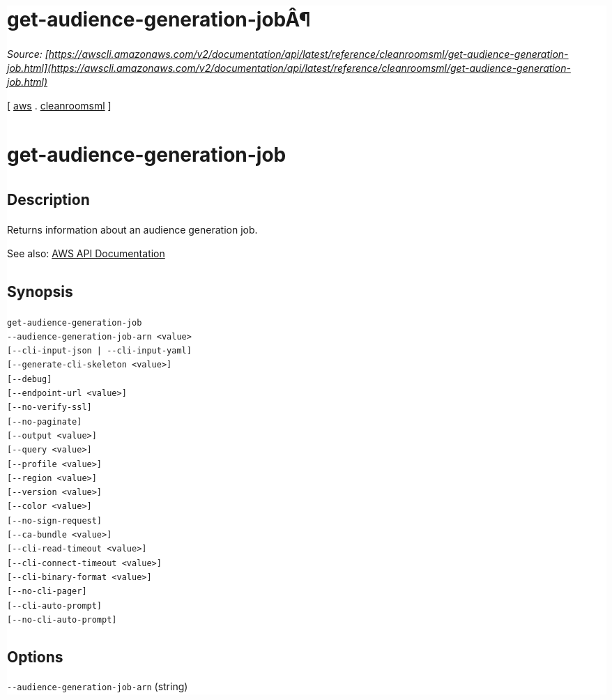 # get-audience-generation-jobÂ¶

*Source: [https://awscli.amazonaws.com/v2/documentation/api/latest/reference/cleanroomsml/get-audience-generation-job.html](https://awscli.amazonaws.com/v2/documentation/api/latest/reference/cleanroomsml/get-audience-generation-job.html)*

[ [aws](https://awscli.amazonaws.com/v2/documentation/api/latest/reference/index.html#cli-aws) . [cleanroomsml](https://awscli.amazonaws.com/v2/documentation/api/latest/reference/cleanroomsml/index.html#cli-aws-cleanroomsml) ]

# get-audience-generation-job

## Description

Returns information about an audience generation job.

See also: [AWS API Documentation](https://docs.aws.amazon.com/goto/WebAPI/cleanroomsml-2023-09-06/GetAudienceGenerationJob)

## Synopsis

```
get-audience-generation-job
--audience-generation-job-arn <value>
[--cli-input-json | --cli-input-yaml]
[--generate-cli-skeleton <value>]
[--debug]
[--endpoint-url <value>]
[--no-verify-ssl]
[--no-paginate]
[--output <value>]
[--query <value>]
[--profile <value>]
[--region <value>]
[--version <value>]
[--color <value>]
[--no-sign-request]
[--ca-bundle <value>]
[--cli-read-timeout <value>]
[--cli-connect-timeout <value>]
[--cli-binary-format <value>]
[--no-cli-pager]
[--cli-auto-prompt]
[--no-cli-auto-prompt]
```

## Options

`--audience-generation-job-arn` (string)
